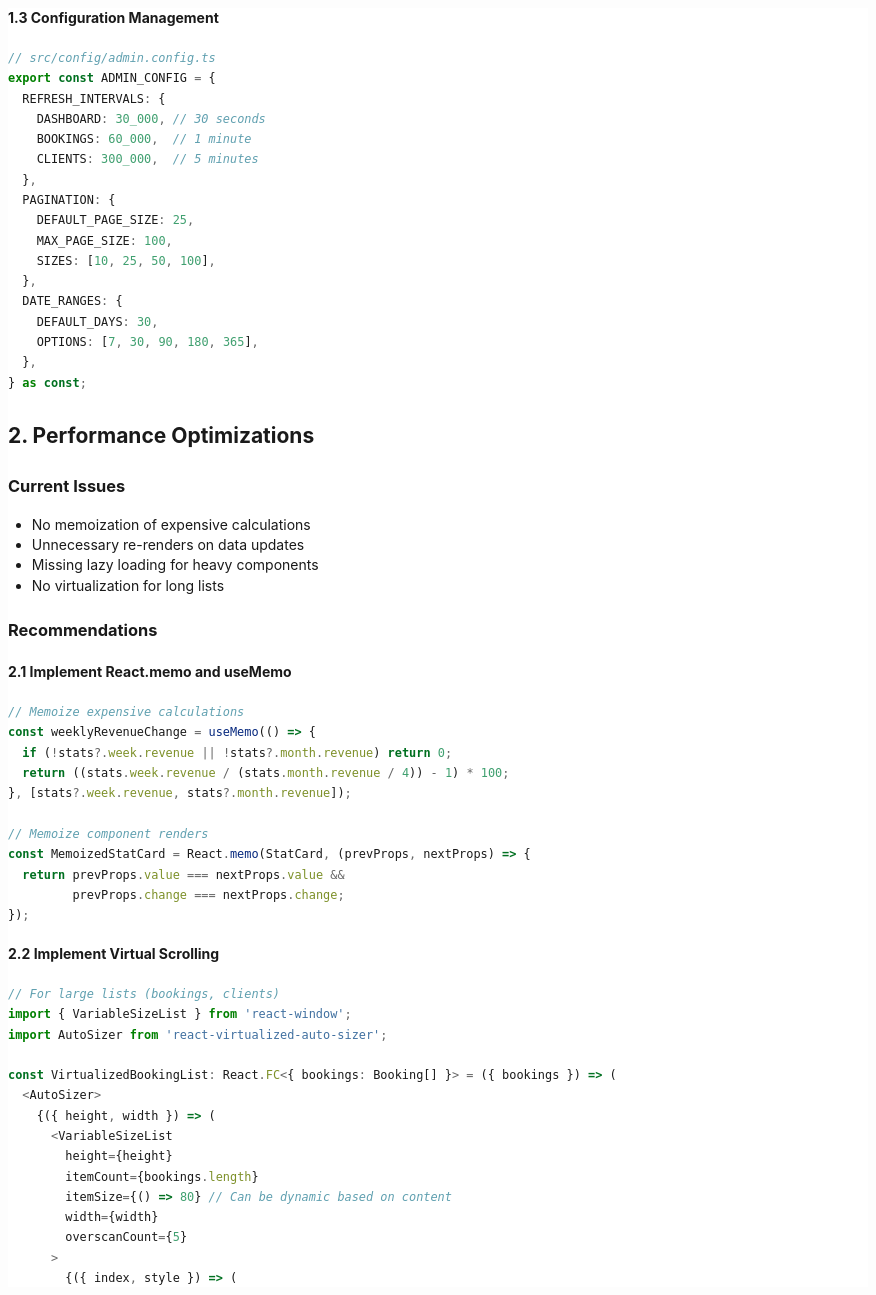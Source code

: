 #### 1.3 Configuration Management
```typescript
// src/config/admin.config.ts
export const ADMIN_CONFIG = {
  REFRESH_INTERVALS: {
    DASHBOARD: 30_000, // 30 seconds
    BOOKINGS: 60_000,  // 1 minute
    CLIENTS: 300_000,  // 5 minutes
  },
  PAGINATION: {
    DEFAULT_PAGE_SIZE: 25,
    MAX_PAGE_SIZE: 100,
    SIZES: [10, 25, 50, 100],
  },
  DATE_RANGES: {
    DEFAULT_DAYS: 30,
    OPTIONS: [7, 30, 90, 180, 365],
  },
} as const;
```

## 2. Performance Optimizations

### Current Issues
- No memoization of expensive calculations
- Unnecessary re-renders on data updates
- Missing lazy loading for heavy components
- No virtualization for long lists

### Recommendations

#### 2.1 Implement React.memo and useMemo
```typescript
// Memoize expensive calculations
const weeklyRevenueChange = useMemo(() => {
  if (!stats?.week.revenue || !stats?.month.revenue) return 0;
  return ((stats.week.revenue / (stats.month.revenue / 4)) - 1) * 100;
}, [stats?.week.revenue, stats?.month.revenue]);

// Memoize component renders
const MemoizedStatCard = React.memo(StatCard, (prevProps, nextProps) => {
  return prevProps.value === nextProps.value && 
         prevProps.change === nextProps.change;
});
```

#### 2.2 Implement Virtual Scrolling
```typescript
// For large lists (bookings, clients)
import { VariableSizeList } from 'react-window';
import AutoSizer from 'react-virtualized-auto-sizer';

const VirtualizedBookingList: React.FC<{ bookings: Booking[] }> = ({ bookings }) => (
  <AutoSizer>
    {({ height, width }) => (
      <VariableSizeList
        height={height}
        itemCount={bookings.length}
        itemSize={() => 80} // Can be dynamic based on content
        width={width}
        overscanCount={5}
      >
        {({ index, style }) => (
```